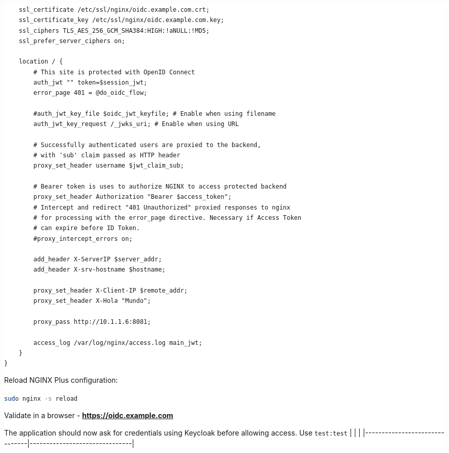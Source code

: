   ```nginx
      ssl_certificate /etc/ssl/nginx/oidc.example.com.crt;
      ssl_certificate_key /etc/ssl/nginx/oidc.example.com.key;
      ssl_ciphers TLS_AES_256_GCM_SHA384:HIGH:!aNULL:!MD5;
      ssl_prefer_server_ciphers on;

      location / {
          # This site is protected with OpenID Connect
          auth_jwt "" token=$session_jwt;
          error_page 401 = @do_oidc_flow;

          #auth_jwt_key_file $oidc_jwt_keyfile; # Enable when using filename
          auth_jwt_key_request /_jwks_uri; # Enable when using URL

          # Successfully authenticated users are proxied to the backend,
          # with 'sub' claim passed as HTTP header
          proxy_set_header username $jwt_claim_sub;

          # Bearer token is uses to authorize NGINX to access protected backend
          proxy_set_header Authorization "Bearer $access_token";
          # Intercept and redirect "401 Unauthorized" proxied responses to nginx
          # for processing with the error_page directive. Necessary if Access Token
          # can expire before ID Token.
          #proxy_intercept_errors on;

          add_header X-ServerIP $server_addr;
          add_header X-srv-hostname $hostname;

          proxy_set_header X-Client-IP $remote_addr;
          proxy_set_header X-Hola "Mundo";

          proxy_pass http://10.1.1.6:8081;

          access_log /var/log/nginx/access.log main_jwt;
      }
  }
  ```
  Reload NGINX Plus configuration:
  ```sh
  sudo nginx -s reload
  ```
  Validate in a browser - **https://oidc.example.com**

  The application should now ask for credentials using Keycloak before allowing access. Use `test:test`
  |                               |                               |
  |-------------------------------|-------------------------------|
